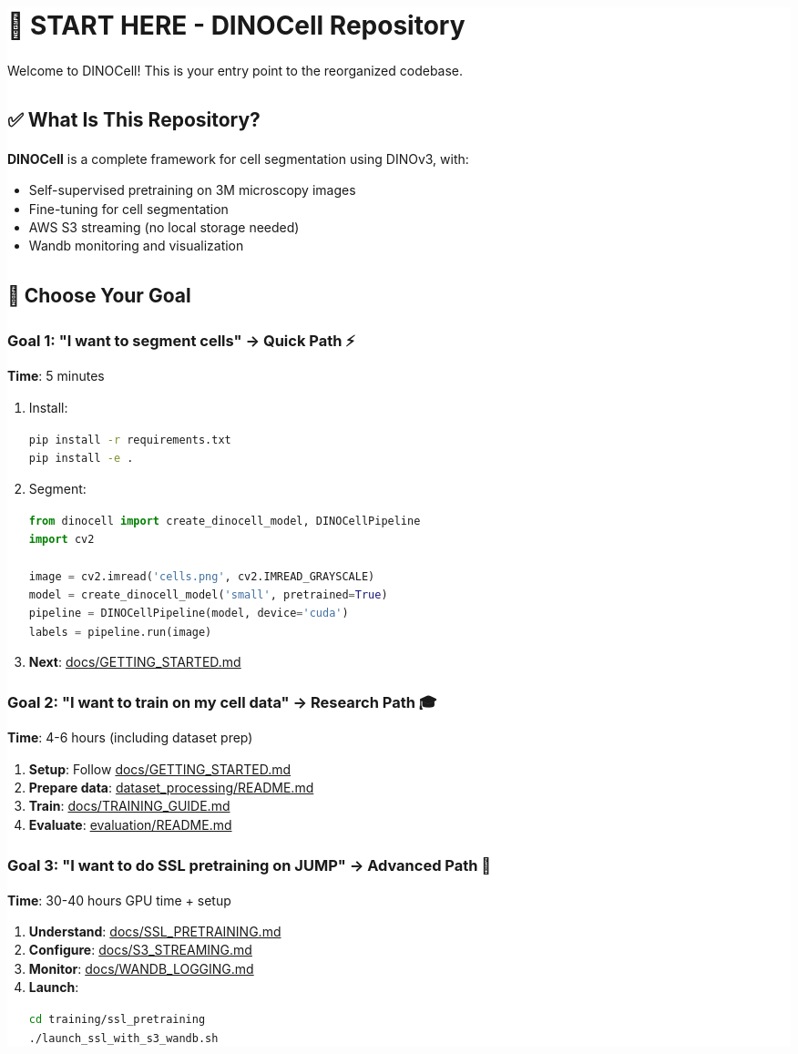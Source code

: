 # 🚀 START HERE - DINOCell Repository

Welcome to DINOCell! This is your entry point to the reorganized codebase.

## ✅ What Is This Repository?

**DINOCell** is a complete framework for cell segmentation using DINOv3, with:
- Self-supervised pretraining on 3M microscopy images
- Fine-tuning for cell segmentation
- AWS S3 streaming (no local storage needed)
- Wandb monitoring and visualization

## 🎯 Choose Your Goal

### Goal 1: "I want to segment cells" → **Quick Path** ⚡

**Time**: 5 minutes

1. Install:
   ```bash
   pip install -r requirements.txt
   pip install -e .
   ```

2. Segment:
   ```python
   from dinocell import create_dinocell_model, DINOCellPipeline
   import cv2
   
   image = cv2.imread('cells.png', cv2.IMREAD_GRAYSCALE)
   model = create_dinocell_model('small', pretrained=True)
   pipeline = DINOCellPipeline(model, device='cuda')
   labels = pipeline.run(image)
   ```

3. **Next**: [docs/GETTING_STARTED.md](docs/GETTING_STARTED.md)

### Goal 2: "I want to train on my cell data" → **Research Path** 🎓

**Time**: 4-6 hours (including dataset prep)

1. **Setup**: Follow [docs/GETTING_STARTED.md](docs/GETTING_STARTED.md)
2. **Prepare data**: [dataset_processing/README.md](dataset_processing/README.md)
3. **Train**: [docs/TRAINING_GUIDE.md](docs/TRAINING_GUIDE.md)
4. **Evaluate**: [evaluation/README.md](evaluation/README.md)

### Goal 3: "I want to do SSL pretraining on JUMP" → **Advanced Path** 🔬

**Time**: 30-40 hours GPU time + setup

1. **Understand**: [docs/SSL_PRETRAINING.md](docs/SSL_PRETRAINING.md)
2. **Configure**: [docs/S3_STREAMING.md](docs/S3_STREAMING.md)
3. **Monitor**: [docs/WANDB_LOGGING.md](docs/WANDB_LOGGING.md)
4. **Launch**:
   ```bash
   cd training/ssl_pretraining
   ./launch_ssl_with_s3_wandb.sh
   ```
